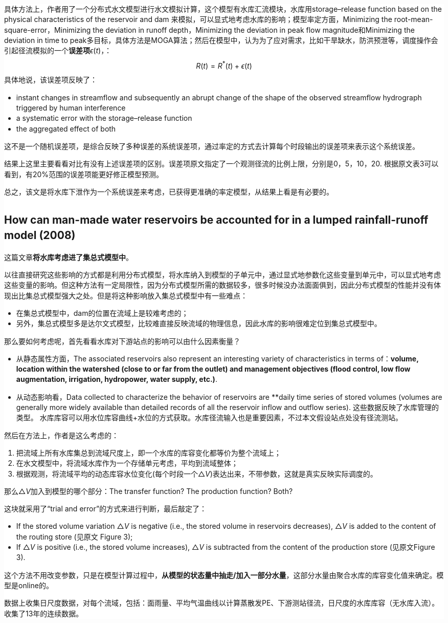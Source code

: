 具体方法上，作者用了一个分布式水文模型进行水文模拟计算，这个模型有水库汇流模块，水库用storage–release function based on the physical characteristics of the reservoir and dam 来模拟，可以显式地考虑水库的影响；模型率定方面，Minimizing the root-mean-square-error，Minimizing the deviation in runoff depth，Minimizing the deviation in peak flow magnitude和Minimizing the deviation in time to peak多目标，具体方法是MOGA算法；然后在模型中，认为为了应对需求，比如干旱缺水，防洪预泄等，调度操作会引起径流模拟的一个**误差项**$\epsilon (t)$，：
$$R(t)=R^*(t)+\epsilon (t)$$
具体地说，该误差项反映了：

- instant changes in streamflow and subsequently an abrupt change of the shape of the observed streamflow hydrograph triggered by human interference
- a systematic error with the storage–release function
- the aggregated effect of both

这不是一个随机误差项，是综合反映了多种误差的系统误差项，通过率定的方式去计算每个时段输出的误差项来表示这个系统误差。

结果上这里主要看看对比有没有上述误差项的区别。误差项原文指定了一个观测径流的比例上限，分别是0，5，10，20. 根据原文表3可以看到，有20%范围的误差项能更好修正模型预测。

总之，该文是将水库下泄作为一个系统误差来考虑，已获得更准确的率定模型，从结果上看是有必要的。

## How can man-made water reservoirs be accounted for in a lumped rainfall-runoff model (2008)

这篇文章**将水库考虑进了集总式模型中**。

以往直接研究这些影响的方式都是利用分布式模型，将水库纳入到模型的子单元中，通过显式地参数化这些变量到单元中，可以显式地考虑这些变量的影响。但这种方法有一定局限性，因为分布式模型所需的数据较多，很多时候没办法面面俱到，因此分布式模型的性能并没有体现出比集总式模型强大之处。但是将这种影响放入集总式模型中有一些难点：

- 在集总式模型中，dam的位置在流域上是较难考虑的；
- 另外，集总式模型多是达尔文式模型，比较难直接反映流域的物理信息，因此水库的影响很难定位到集总式模型中。

那么要如何考虑呢，首先看看水库对下游站点的影响可以由什么因素衡量？

- 从静态属性方面，The associated reservoirs also represent an interesting variety of characteristics in terms of：**volume, location within the watershed (close to or far from the outlet) and management objectives (flood control, low flow augmentation, irrigation, hydropower, water supply, etc.)**.

- 从动态影响看，Data collected to characterize the behavior of reservoirs are **daily time series of stored volumes (volumes are generally more widely available than detailed records of all the reservoir inflow and outflow series). 这些数据反映了水库管理的类型。 水库库容可以用水位库容曲线+水位的方式获取。水库径流输入也是重要因素，不过本文假设站点处没有径流测站。

然后在方法上，作者是这么考虑的：

1. 把流域上所有水库集总到流域尺度上，即一个水库的库容变化都等价为整个流域上；
2. 在水文模型中，将流域水库作为一个存储单元考虑，平均到流域整体；
3. 根据观测，将流域平均的动态库容水位变化(每个时段一个$\triangle V$)表达出来，不带参数，这就是真实反映实际调度的。

那么$\triangle V$加入到模型的哪个部分：The transfer function? The production function? Both?

这块就采用了“trial and error”的方式来进行判断，最后敲定了：

- If the stored volume variation $\triangle V$ is negative (i.e., the stored volume in reservoirs decreases), $\triangle V$ is added to the content of the routing store (见原文 Figure 3);
- If $\triangle V$ is positive (i.e., the stored volume increases), $\triangle V$ is subtracted from the content of the production store (见原文Figure 3).

这个方法不用改变参数，只是在模型计算过程中，**从模型的状态量中抽走/加入一部分水量**，这部分水量由聚合水库的库容变化值来确定。模型是online的。

数据上收集日尺度数据，对每个流域，包括：面雨量、平均气温曲线以计算蒸散发PE、下游测站径流，日尺度的水库库容（无水库入流）。收集了13年的连续数据。
